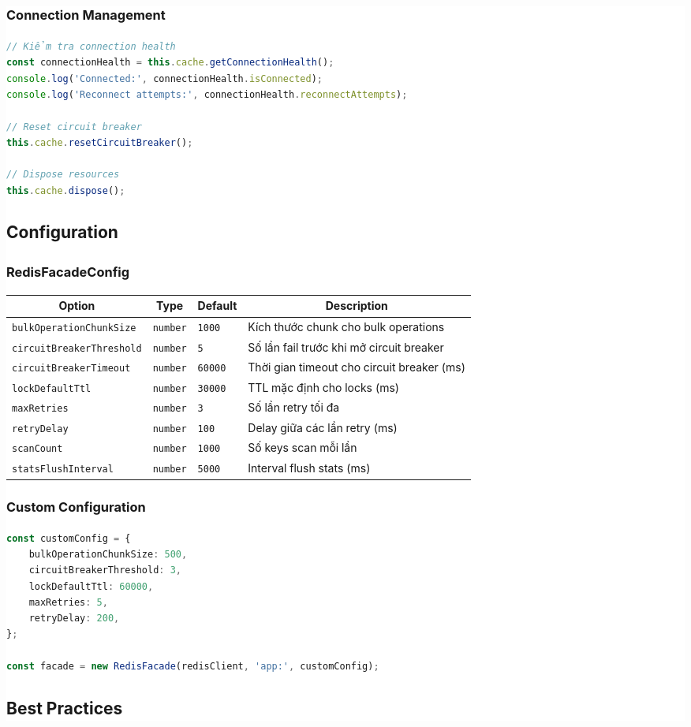 ### Connection Management

```typescript
// Kiểm tra connection health
const connectionHealth = this.cache.getConnectionHealth();
console.log('Connected:', connectionHealth.isConnected);
console.log('Reconnect attempts:', connectionHealth.reconnectAttempts);

// Reset circuit breaker
this.cache.resetCircuitBreaker();

// Dispose resources
this.cache.dispose();
```

## Configuration

### RedisFacadeConfig

| Option                    | Type     | Default | Description                                |
| ------------------------- | -------- | ------- | ------------------------------------------ |
| `bulkOperationChunkSize`  | `number` | `1000`  | Kích thước chunk cho bulk operations       |
| `circuitBreakerThreshold` | `number` | `5`     | Số lần fail trước khi mở circuit breaker   |
| `circuitBreakerTimeout`   | `number` | `60000` | Thời gian timeout cho circuit breaker (ms) |
| `lockDefaultTtl`          | `number` | `30000` | TTL mặc định cho locks (ms)                |
| `maxRetries`              | `number` | `3`     | Số lần retry tối đa                        |
| `retryDelay`              | `number` | `100`   | Delay giữa các lần retry (ms)              |
| `scanCount`               | `number` | `1000`  | Số keys scan mỗi lần                       |
| `statsFlushInterval`      | `number` | `5000`  | Interval flush stats (ms)                  |

### Custom Configuration

```typescript
const customConfig = {
    bulkOperationChunkSize: 500,
    circuitBreakerThreshold: 3,
    lockDefaultTtl: 60000,
    maxRetries: 5,
    retryDelay: 200,
};

const facade = new RedisFacade(redisClient, 'app:', customConfig);
```

## Best Practices
